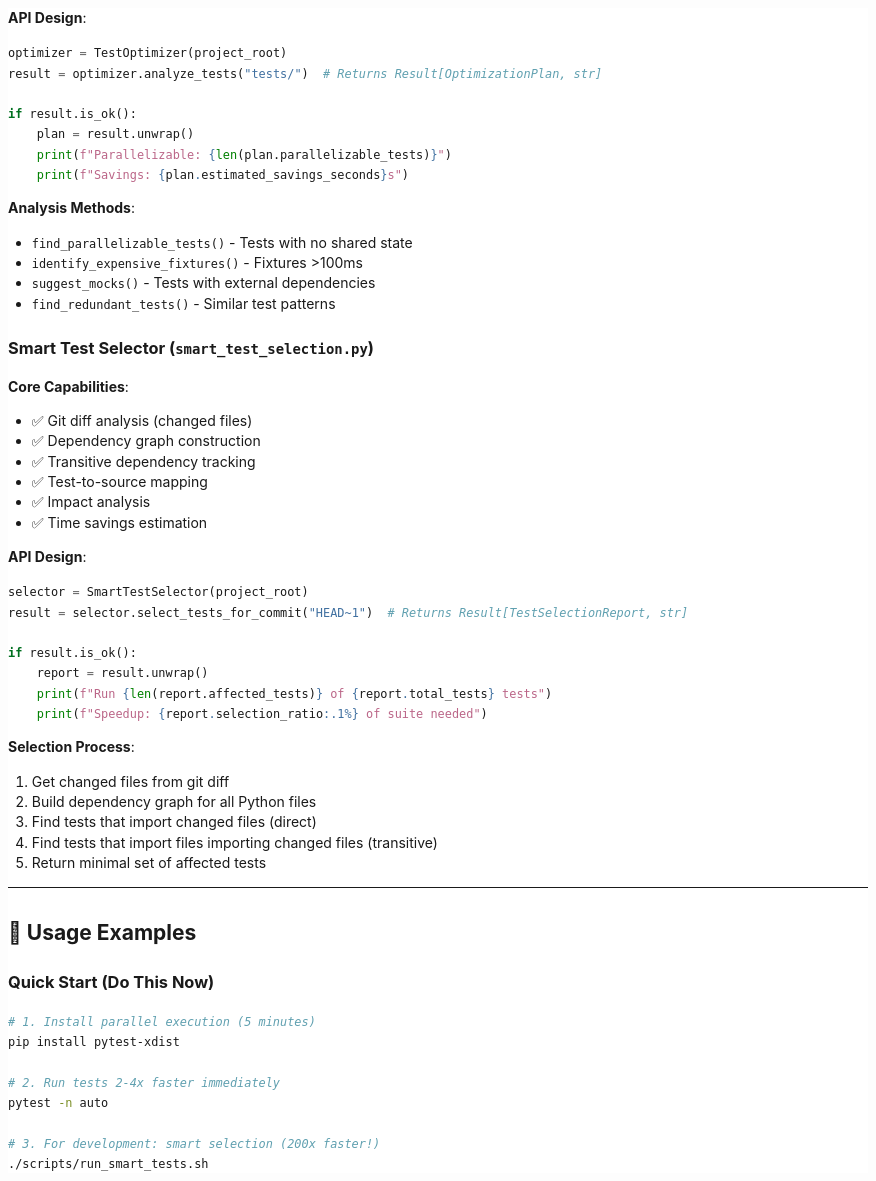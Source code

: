 **API Design**:
```python
optimizer = TestOptimizer(project_root)
result = optimizer.analyze_tests("tests/")  # Returns Result[OptimizationPlan, str]

if result.is_ok():
    plan = result.unwrap()
    print(f"Parallelizable: {len(plan.parallelizable_tests)}")
    print(f"Savings: {plan.estimated_savings_seconds}s")
```

**Analysis Methods**:
- `find_parallelizable_tests()` - Tests with no shared state
- `identify_expensive_fixtures()` - Fixtures >100ms
- `suggest_mocks()` - Tests with external dependencies
- `find_redundant_tests()` - Similar test patterns

### Smart Test Selector (`smart_test_selection.py`)

**Core Capabilities**:
- ✅ Git diff analysis (changed files)
- ✅ Dependency graph construction
- ✅ Transitive dependency tracking
- ✅ Test-to-source mapping
- ✅ Impact analysis
- ✅ Time savings estimation

**API Design**:
```python
selector = SmartTestSelector(project_root)
result = selector.select_tests_for_commit("HEAD~1")  # Returns Result[TestSelectionReport, str]

if result.is_ok():
    report = result.unwrap()
    print(f"Run {len(report.affected_tests)} of {report.total_tests} tests")
    print(f"Speedup: {report.selection_ratio:.1%} of suite needed")
```

**Selection Process**:
1. Get changed files from git diff
2. Build dependency graph for all Python files
3. Find tests that import changed files (direct)
4. Find tests that import files importing changed files (transitive)
5. Return minimal set of affected tests

---

## 📝 Usage Examples

### Quick Start (Do This Now)

```bash
# 1. Install parallel execution (5 minutes)
pip install pytest-xdist

# 2. Run tests 2-4x faster immediately
pytest -n auto

# 3. For development: smart selection (200x faster!)
./scripts/run_smart_tests.sh
```

